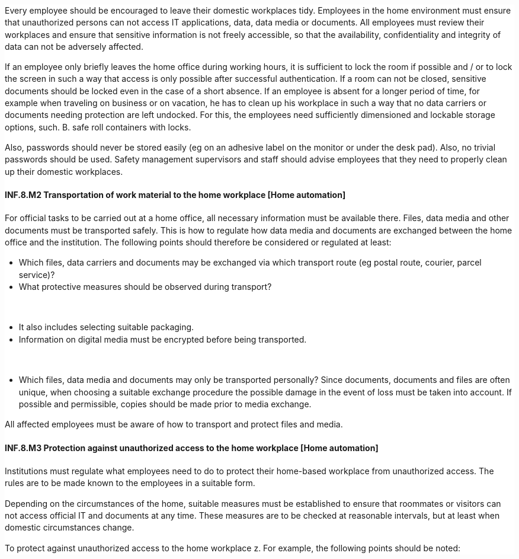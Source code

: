 Every employee should be encouraged to leave their domestic workplaces tidy. Employees in the home environment must ensure that unauthorized persons can not access IT applications, data, data media or documents. All employees must review their workplaces and ensure that sensitive information is not freely accessible, so that the availability, confidentiality and integrity of data can not be adversely affected.

If an employee only briefly leaves the home office during working hours, it is sufficient to lock the room if possible and / or to lock the screen in such a way that access is only possible after successful authentication. If a room can not be closed, sensitive documents should be locked even in the case of a short absence. If an employee is absent for a longer period of time, for example when traveling on business or on vacation, he has to clean up his workplace in such a way that no data carriers or documents needing protection are left undocked. For this, the employees need sufficiently dimensioned and lockable storage options, such. B. safe roll containers with locks.

Also, passwords should never be stored easily (eg on an adhesive label on the monitor or under the desk pad). Also, no trivial passwords should be used.
Safety management supervisors and staff should advise employees that they need to properly clean up their domestic workplaces.

#### INF.8.M2 Transportation of work material to the home workplace [Home automation]

For official tasks to be carried out at a home office, all necessary information must be available there. Files, data media and other documents must be transported safely. This is how to regulate how data media and documents are exchanged between the home office and the institution. The following points should therefore be considered or regulated at least:

* Which files, data carriers and documents may be exchanged via which transport route (eg postal route, courier, parcel service)?
* What protective measures should be observed during transport?

 
+ It also includes selecting suitable packaging.
+ Information on digital media must be encrypted before being transported.


 
* Which files, data media and documents may only be transported personally?
Since documents, documents and files are often unique, when choosing a suitable exchange procedure the possible damage in the event of loss must be taken into account. If possible and permissible, copies should be made prior to media exchange.

All affected employees must be aware of how to transport and protect files and media.

#### INF.8.M3 Protection against unauthorized access to the home workplace [Home automation]

Institutions must regulate what employees need to do to protect their home-based workplace from unauthorized access. The rules are to be made known to the employees in a suitable form.

Depending on the circumstances of the home, suitable measures must be established to ensure that roommates or visitors can not access official IT and documents at any time. These measures are to be checked at reasonable intervals, but at least when domestic circumstances change.

To protect against unauthorized access to the home workplace z. For example, the following points should be noted:
